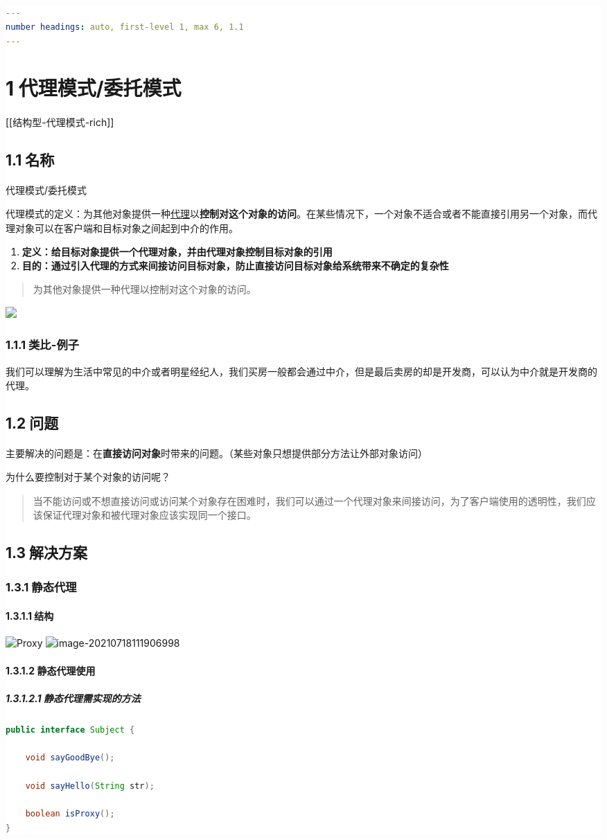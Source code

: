 ```yaml
---
number headings: auto, first-level 1, max 6, 1.1
---
```


# 1 代理模式/委托模式
[[结构型-代理模式-rich]]
## 1.1 名称
代理模式/委托模式

代理模式的定义：为其他对象提供一种[代理](https://baike.baidu.com/item/%E4%BB%A3%E7%90%86?fromModule=lemma_inlink)以**控制对这个对象的访问**。在某些情况下，一个对象不适合或者不能直接引用另一个对象，而代理对象可以在客户端和目标对象之间起到中介的作用。

1. **定义：给目标对象提供一个代理对象，并由代理对象控制目标对象的引用**
2. **目的：通过引入代理的方式来间接访问目标对象，防止直接访问目标对象给系统带来不确定的复杂性**

> 为其他对象提供一种代理以控制对这个对象的访问。

![](http://wupan.dns.army:5000/wupan/Typora-Picgo-Gitee/raw/branch/master/img/202210281122008.png)

### 1.1.1 类比-例子
我们可以理解为生活中常见的中介或者明星经纪人，我们买房一般都会通过中介，但是最后卖房的却是开发商，可以认为中介就是开发商的代理。



## 1.2 问题
主要解决的问题是：在**直接访问对象**时带来的问题。（某些对象只想提供部分方法让外部对象访问）

为什么要控制对于某个对象的访问呢？

> 当不能访问或不想直接访问或访问某个对象存在困难时，我们可以通过一个代理对象来间接访问，为了客户端使用的透明性，我们应该保证代理对象和被代理对象应该实现同一个接口。

## 1.3 解决方案
### 1.3.1 静态代理
#### 1.3.1.1 结构
![Proxy](http://wupan.dns.army:5000/wupan/Typora-Picgo-Gitee/raw/branch/master/img/20210401093138.jpg)
![image-20210718111906998](http://wupan.dns.army:5000/wupan/Typora-Picgo-Gitee/raw/branch/master/img/20210718111907.png)

#### 1.3.1.2 静态代理使用
##### 1.3.1.2.1 静态代理需实现的方法

```java
public interface Subject {

    void sayGoodBye();

    void sayHello(String str);

    boolean isProxy();
}

```

